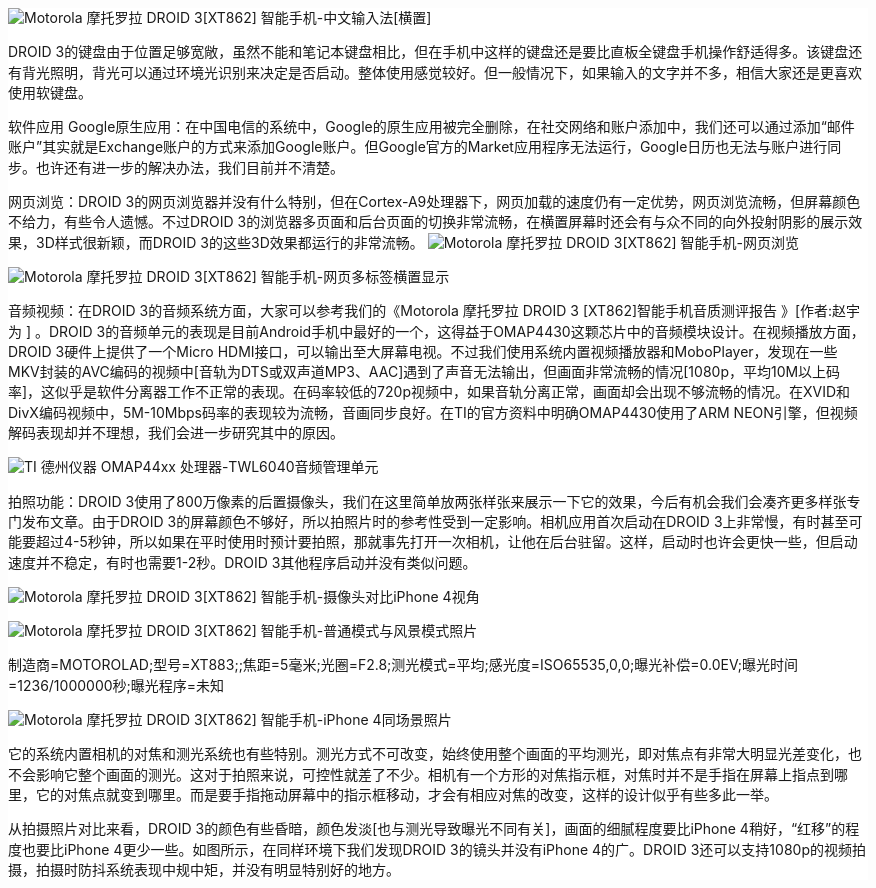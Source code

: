 


![Motorola 摩托罗拉 DROID 3[XT862] 智能手机-中文输入法[横置]](https://images.soomal.cc/images/doc/20111020/00014261.webp)




DROID 3的键盘由于位置足够宽敞，虽然不能和笔记本键盘相比，但在手机中这样的键盘还是要比直板全键盘手机操作舒适得多。该键盘还有背光照明，背光可以通过环境光识别来决定是否启动。整体使用感觉较好。但一般情况下，如果输入的文字并不多，相信大家还是更喜欢使用软键盘。

软件应用
Google原生应用：在中国电信的系统中，Google的原生应用被完全删除，在社交网络和账户添加中，我们还可以通过添加“邮件账户”其实就是Exchange账户的方式来添加Google账户。但Google官方的Market应用程序无法运行，Google日历也无法与账户进行同步。也许还有进一步的解决办法，我们目前并不清楚。

网页浏览：DROID 3的网页浏览器并没有什么特别，但在Cortex-A9处理器下，网页加载的速度仍有一定优势，网页浏览流畅，但屏幕颜色不给力，有些令人遗憾。不过DROID 3的浏览器多页面和后台页面的切换非常流畅，在横置屏幕时还会有与众不同的向外投射阴影的展示效果，3D样式很新颖，而DROID 3的这些3D效果都运行的非常流畅。
![Motorola 摩托罗拉 DROID 3[XT862] 智能手机-网页浏览](https://images.soomal.cc/images/doc/20111020/00014259.webp)




![Motorola 摩托罗拉 DROID 3[XT862] 智能手机-网页多标签横置显示](https://images.soomal.cc/images/doc/20111020/00014260.webp)




音频视频：在DROID 3的音频系统方面，大家可以参考我们的《Motorola 摩托罗拉 DROID 3 [XT862]智能手机音质测评报告 》[作者:赵宇为 ]
。DROID 3的音频单元的表现是目前Android手机中最好的一个，这得益于OMAP4430这颗芯片中的音频模块设计。在视频播放方面，DROID 3硬件上提供了一个Micro HDMI接口，可以输出至大屏幕电视。不过我们使用系统内置视频播放器和MoboPlayer，发现在一些MKV封装的AVC编码的视频中[音轨为DTS或双声道MP3、AAC]遇到了声音无法输出，但画面非常流畅的情况[1080p，平均10M以上码率]，这似乎是软件分离器工作不正常的表现。在码率较低的720p视频中，如果音轨分离正常，画面却会出现不够流畅的情况。在XVID和DivX编码视频中，5M-10Mbps码率的表现较为流畅，音画同步良好。在TI的官方资料中明确OMAP4430使用了ARM NEON引擎，但视频解码表现却并不理想，我们会进一步研究其中的原因。

![TI 德州仪器 OMAP44xx 处理器-TWL6040音频管理单元](https://images.soomal.cc/images/doc/20111024/00014379.webp)




拍照功能：DROID 3使用了800万像素的后置摄像头，我们在这里简单放两张样张来展示一下它的效果，今后有机会我们会凑齐更多样张专门发布文章。由于DROID 3的屏幕颜色不够好，所以拍照片时的参考性受到一定影响。相机应用首次启动在DROID 3上非常慢，有时甚至可能要超过4-5秒钟，所以如果在平时使用时预计要拍照，那就事先打开一次相机，让他在后台驻留。这样，启动时也许会更快一些，但启动速度并不稳定，有时也需要1-2秒。DROID 3其他程序启动并没有类似问题。

![Motorola 摩托罗拉 DROID 3[XT862] 智能手机-摄像头对比iPhone 4视角](https://images.soomal.cc/images/doc/20111130/00015181.webp)




![Motorola 摩托罗拉 DROID 3[XT862] 智能手机-普通模式与风景模式照片](https://images.soomal.cc/images/doc/20111130/00015182.webp)

制造商=MOTOROLAD;型号=XT883;;焦距=5毫米;光圈=F2.8;测光模式=平均;感光度=ISO65535,0,0;曝光补偿=0.0EV;曝光时间=1236/1000000秒;曝光程序=未知


![Motorola 摩托罗拉 DROID 3[XT862] 智能手机-iPhone 4同场景照片](https://images.soomal.cc/images/doc/20111130/00015183.webp)




它的系统内置相机的对焦和测光系统也有些特别。测光方式不可改变，始终使用整个画面的平均测光，即对焦点有非常大明显光差变化，也不会影响它整个画面的测光。这对于拍照来说，可控性就差了不少。相机有一个方形的对焦指示框，对焦时并不是手指在屏幕上指点到哪里，它的对焦点就变到哪里。而是要手指拖动屏幕中的指示框移动，才会有相应对焦的改变，这样的设计似乎有些多此一举。

从拍摄照片对比来看，DROID 3的颜色有些昏暗，颜色发淡[也与测光导致曝光不同有关]，画面的细腻程度要比iPhone 4稍好，“红移”的程度也要比iPhone 4更少一些。如图所示，在同样环境下我们发现DROID 3的镜头并没有iPhone 4的广。DROID 3还可以支持1080p的视频拍摄，拍摄时防抖系统表现中规中矩，并没有明显特别好的地方。

